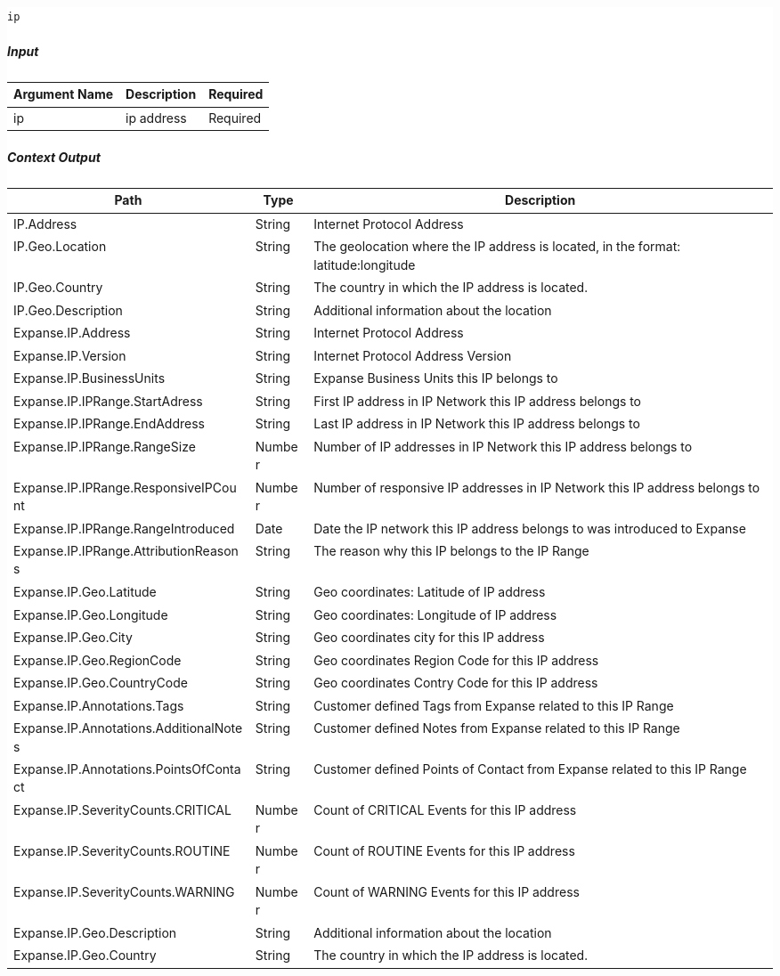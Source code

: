 `ip`
##### Input

| **Argument Name** | **Description** | **Required** |
| --- | --- | --- |
| ip | ip address | Required | 


##### Context Output

| **Path** | **Type** | **Description** |
| --- | --- | --- |
| IP.Address | String | Internet Protocol Address | 
| IP.Geo.Location | String | The geolocation where the IP address is located, in the format: latitude:longitude | 
| IP.Geo.Country | String | The country in which the IP address is located. | 
| IP.Geo.Description | String | Additional information about the location | 
| Expanse.IP.Address | String | Internet Protocol Address | 
| Expanse.IP.Version | String | Internet Protocol Address Version | 
| Expanse.IP.BusinessUnits | String | Expanse Business Units this IP belongs to | 
| Expanse.IP.IPRange.StartAdress | String | First IP address in IP Network this IP address belongs to | 
| Expanse.IP.IPRange.EndAddress | String | Last IP address in IP Network this IP address belongs to | 
| Expanse.IP.IPRange.RangeSize | Number | Number of IP addresses in IP Network this IP address belongs to | 
| Expanse.IP.IPRange.ResponsiveIPCount | Number | Number of responsive IP addresses in IP Network this IP address belongs to | 
| Expanse.IP.IPRange.RangeIntroduced | Date | Date the IP network this IP address belongs to was introduced to Expanse | 
| Expanse.IP.IPRange.AttributionReasons | String | The reason why this IP belongs to the IP Range | 
| Expanse.IP.Geo.Latitude | String | Geo coordinates: Latitude of IP address | 
| Expanse.IP.Geo.Longitude | String | Geo coordinates: Longitude of IP address | 
| Expanse.IP.Geo.City | String | Geo coordinates city for this IP address | 
| Expanse.IP.Geo.RegionCode | String | Geo coordinates Region Code for this IP address | 
| Expanse.IP.Geo.CountryCode | String | Geo coordinates Contry Code for this IP address | 
| Expanse.IP.Annotations.Tags | String | Customer defined Tags from Expanse related to this IP Range | 
| Expanse.IP.Annotations.AdditionalNotes | String | Customer defined Notes from Expanse related to this IP Range | 
| Expanse.IP.Annotations.PointsOfContact | String | Customer defined Points of Contact from Expanse related to this IP Range | 
| Expanse.IP.SeverityCounts.CRITICAL | Number | Count of CRITICAL Events for this IP address | 
| Expanse.IP.SeverityCounts.ROUTINE | Number | Count of ROUTINE Events for this IP address | 
| Expanse.IP.SeverityCounts.WARNING | Number | Count of WARNING Events for this IP address | 
| Expanse.IP.Geo.Description | String | Additional information about the location | 
| Expanse.IP.Geo.Country | String | The country in which the IP address is located. | 

